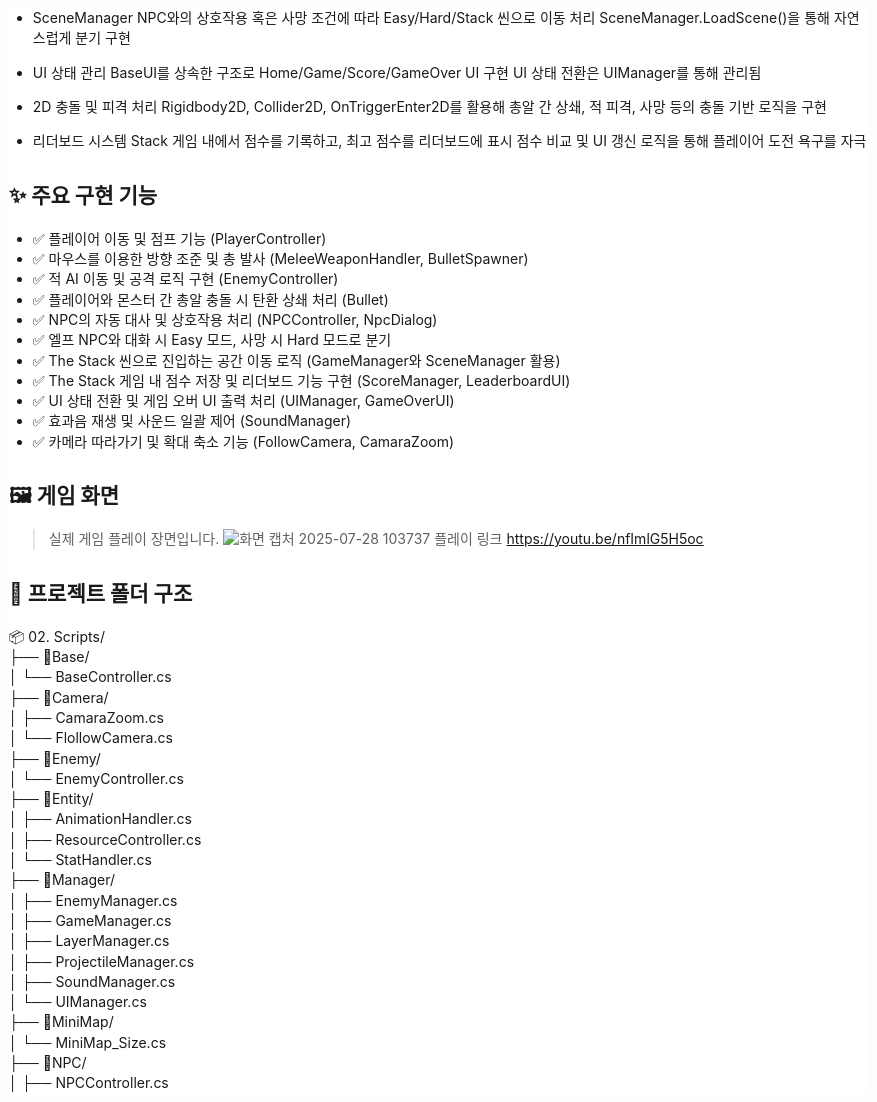 - SceneManager
NPC와의 상호작용 혹은 사망 조건에 따라 Easy/Hard/Stack 씬으로 이동 처리
SceneManager.LoadScene()을 통해 자연스럽게 분기 구현

- UI 상태 관리
BaseUI를 상속한 구조로 Home/Game/Score/GameOver UI 구현
UI 상태 전환은 UIManager를 통해 관리됨

- 2D 충돌 및 피격 처리
Rigidbody2D, Collider2D, OnTriggerEnter2D를 활용해
총알 간 상쇄, 적 피격, 사망 등의 충돌 기반 로직을 구현

- 리더보드 시스템
Stack 게임 내에서 점수를 기록하고, 최고 점수를 리더보드에 표시
점수 비교 및 UI 갱신 로직을 통해 플레이어 도전 욕구를 자극


## ✨ 주요 구현 기능

- ✅ 플레이어 이동 및 점프 기능 (PlayerController)
- ✅ 마우스를 이용한 방향 조준 및 총 발사 (MeleeWeaponHandler, BulletSpawner)
- ✅ 적 AI 이동 및 공격 로직 구현 (EnemyController)
- ✅ 플레이어와 몬스터 간 총알 충돌 시 탄환 상쇄 처리 (Bullet)
- ✅ NPC의 자동 대사 및 상호작용 처리 (NPCController, NpcDialog)
- ✅ 엘프 NPC와 대화 시 Easy 모드, 사망 시 Hard 모드로 분기
- ✅ The Stack 씬으로 진입하는 공간 이동 로직 (GameManager와 SceneManager 활용)
- ✅ The Stack 게임 내 점수 저장 및 리더보드 기능 구현 (ScoreManager, LeaderboardUI)
- ✅ UI 상태 전환 및 게임 오버 UI 출력 처리 (UIManager, GameOverUI)
- ✅ 효과음 재생 및 사운드 일괄 제어 (SoundManager)
- ✅ 카메라 따라가기 및 확대 축소 기능 (FollowCamera, CamaraZoom)


## 🖼️ 게임 화면

> 실제 게임 플레이 장면입니다.
><img width="1396" height="782" alt="화면 캡처 2025-07-28 103737" src="https://github.com/user-attachments/assets/410c8937-ca09-430c-b09b-c6bda866ebdf" />
> 플레이 링크
> https://youtu.be/nfImlG5H5oc


## 📂 프로젝트 폴더 구조  

📦 02. Scripts/  
├── 📂Base/  
│   └── BaseController.cs  
├── 📂Camera/  
│   ├── CamaraZoom.cs  
│   └── FlollowCamera.cs  
├── 📂Enemy/  
│   └── EnemyController.cs  
├── 📂Entity/  
│   ├── AnimationHandler.cs  
│   ├── ResourceController.cs  
│   └── StatHandler.cs  
├── 📂Manager/  
│   ├── EnemyManager.cs  
│   ├── GameManager.cs  
│   ├── LayerManager.cs  
│   ├── ProjectileManager.cs  
│   ├── SoundManager.cs  
│   └── UIManager.cs    
├── 📂MiniMap/  
│   └── MiniMap_Size.cs  
├── 📂NPC/    
│   ├── NPCController.cs  